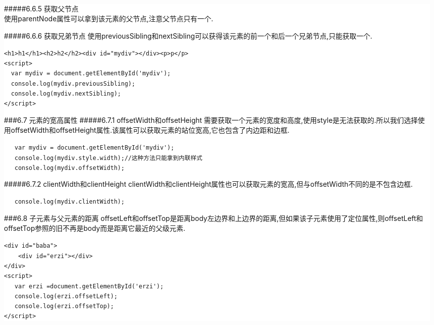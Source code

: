 #####6.6.5  获取父节点   
使用parentNode属性可以拿到该元素的父节点,注意父节点只有一个.
    <body>
      <ul id="myul"></ul>
      <script>
          var myul = document.getElementById('myul');
          console.log(myul.parentNode);
      </script>

#####6.6.6  获取兄弟节点
使用previousSibling和nextSibling可以获得该元素的前一个和后一个兄弟节点,只能获取一个.
      
    <h1>h1</h1><h2>h2</h2><div id="mydiv"></div><p>p</p>
    <script>
      var mydiv = document.getElementById('mydiv');
      console.log(mydiv.previousSibling);
      console.log(mydiv.nextSibling);
    </script>

###6.7  元素的宽高属性 
#####6.7.1   offsetWidth和offsetHeight
需要获取一个元素的宽度和高度,使用style是无法获取的.所以我们选择使用offsetWidth和offsetHeight属性.该属性可以获取元素的站位宽高,它也包含了内边距和边框.

       var mydiv = document.getElementById('mydiv');
       console.log(mydiv.style.width);//这种方法只能拿到内联样式
       console.log(mydiv.offsetWidth);

#####6.7.2  clientWidth和clientHeight
clientWidth和clientHeight属性也可以获取元素的宽高,但与offsetWidth不同的是不包含边框.

       console.log(mydiv.clientWidth);

###6.8  子元素与父元素的距离
offsetLeft和offsetTop是距离body左边界和上边界的距离,但如果该子元素使用了定位属性,则offsetLeft和offsetTop参照的旧不再是body而是距离它最近的父级元素.
       
    <div id="baba">
        <div id="erzi"></div>
    </div>
    <script>
       var erzi =document.getElementById('erzi');
       console.log(erzi.offsetLeft);
       console.log(erzi.offsetTop);
    </script>

